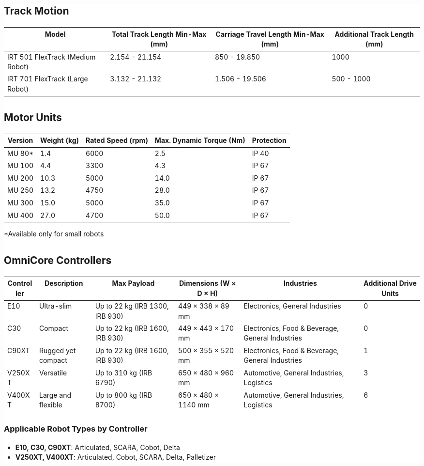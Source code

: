 ## Track Motion

| Model | Total Track Length Min-Max (mm) | Carriage Travel Length Min-Max (mm) | Additional Track Length (mm) |
|-------|----------------------------------|-------------------------------------|------------------------------|
| IRT 501 FlexTrack (Medium Robot) | 2.154 - 21.154 | 850 - 19.850 | 1000 |
| IRT 701 FlexTrack (Large Robot) | 3.132 - 21.132 | 1.506 - 19.506 | 500 - 1000 |

## Motor Units

| Version | Weight (kg) | Rated Speed (rpm) | Max. Dynamic Torque (Nm) | Protection |
|---------|-------------|-------------------|--------------------------|------------|
| MU 80* | 1.4 | 6000 | 2.5 | IP 40 |
| MU 100 | 4.4 | 3300 | 4.3 | IP 67 |
| MU 200 | 10.3 | 5000 | 14.0 | IP 67 |
| MU 250 | 13.2 | 4750 | 28.0 | IP 67 |
| MU 300 | 15.0 | 5000 | 35.0 | IP 67 |
| MU 400 | 27.0 | 4700 | 50.0 | IP 67 |

*Available only for small robots

## OmniCore Controllers

| Controller | Description | Max Payload | Dimensions (W × D × H) | Industries | Additional Drive Units |
|------------|-------------|-------------|------------------------|------------|----------------------|
| E10 | Ultra-slim | Up to 22 kg (IRB 1300, IRB 930) | 449 × 338 × 89 mm | Electronics, General Industries | 0 |
| C30 | Compact | Up to 22 kg (IRB 1600, IRB 930) | 449 × 443 × 170 mm | Electronics, Food & Beverage, General Industries | 0 |
| C90XT | Rugged yet compact | Up to 22 kg (IRB 1600, IRB 930) | 500 × 355 × 520 mm | Electronics, Food & Beverage, General Industries | 1 |
| V250XT | Versatile | Up to 310 kg (IRB 6790) | 650 × 480 × 960 mm | Automotive, General Industries, Logistics | 3 |
| V400XT | Large and flexible | Up to 800 kg (IRB 8700) | 650 × 480 × 1140 mm | Automotive, General Industries, Logistics | 6 |

### Applicable Robot Types by Controller

- **E10, C30, C90XT**: Articulated, SCARA, Cobot, Delta
- **V250XT, V400XT**: Articulated, Cobot, SCARA, Delta, Palletizer